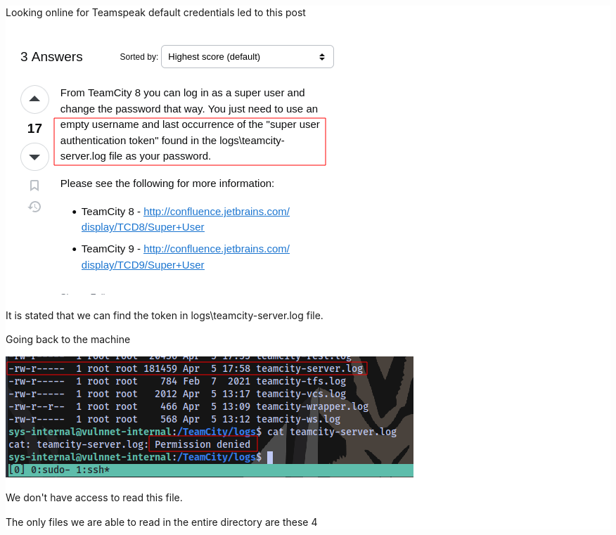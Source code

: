 
Looking online for Teamspeak default credentials led to this post

![](attachments/20240405165904.png)

It is stated that we can find the token in logs\teamcity-server.log file.

Going back to the machine

![](attachments/20240405170003.png)

We don't have access to read this file.

The only files we are able to read in the entire directory are these 4
